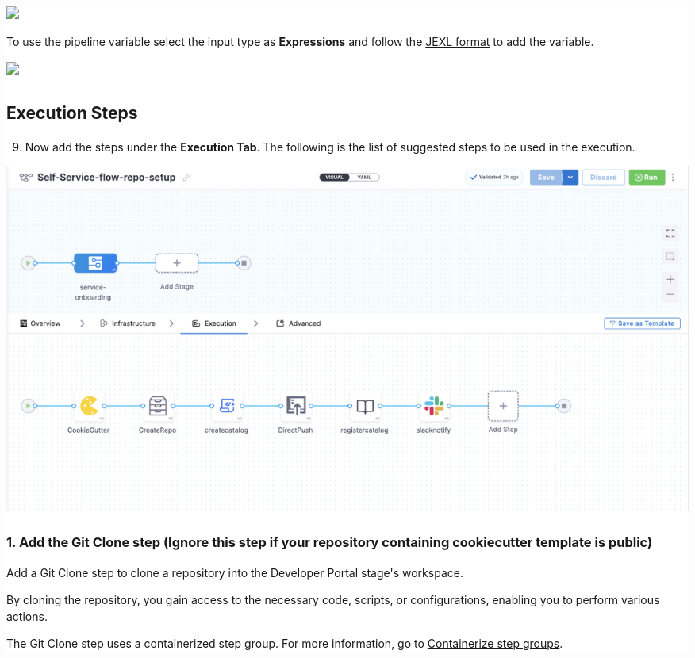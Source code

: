 
![](./static/add-pipeline-variable.png)

To use the pipeline variable select the input type as **Expressions** and follow the [JEXL format](https://developer.harness.io/docs/platform/variables-and-expressions/add-a-variable/#reference-variables-in-a-pipeline) to add the variable. 

![](./static/add-repo-details.png)

## Execution Steps

9. Now add the steps under the **Execution Tab**. The following is the list of suggested steps to be used in the execution.

![](./static/idp-stage.png)

### 1. Add the Git Clone step (Ignore this step if your repository containing cookiecutter template is public)

Add a Git Clone step to clone a repository into the Developer Portal stage's workspace.

By cloning the repository, you gain access to the necessary code, scripts, or configurations, enabling you to perform various actions.

The Git Clone step uses a containerized step group. For more information, go to [Containerize step groups](/docs/continuous-delivery/x-platform-cd-features/cd-steps/containerized-steps/containerized-step-groups.md).

<Tabs>
<TabItem value="Pipeline Studio" label="Pipeline Studio" default>
